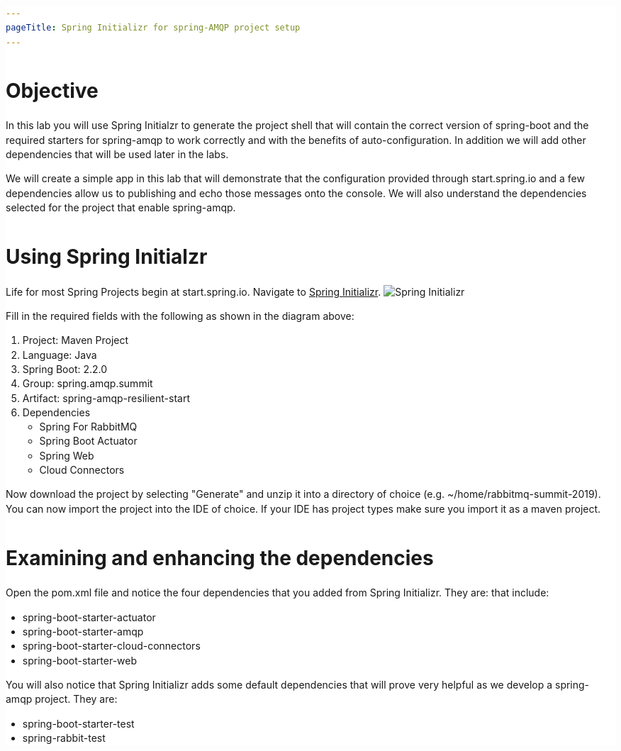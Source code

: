 ```yaml
---
pageTitle: Spring Initializr for spring-AMQP project setup
---
```


# Objective

In this lab you will use Spring Initialzr to generate the project shell that will contain the correct version of spring-boot and the required starters for spring-amqp to work correctly and
with the benefits of auto-configuration.  In addition we will add other dependencies that will be used later in the labs. 

We will create a simple app in this lab that will demonstrate that the configuration provided through start.spring.io and a few dependencies allow us to publishing and echo those messages 
onto the console. We will also understand the dependencies selected for the project that enable spring-amqp. 

# Using Spring Initialzr

Life for most Spring Projects begin at start.spring.io.  Navigate to [Spring Initializr](http://start.spring.io). ![Spring Initializr](images/spring-initializr.png)

Fill in the required fields with the following as shown in the diagram above:

1. Project: Maven Project
2. Language: Java
3. Spring Boot: 2.2.0
4. Group: spring.amqp.summit
5. Artifact: spring-amqp-resilient-start
6. Dependencies
   - Spring For RabbitMQ
   - Spring Boot Actuator
   - Spring Web
   - Cloud Connectors

Now download the project by selecting "Generate" and unzip it into a directory of choice (e.g. ~/home/rabbitmq-summit-2019).  You can now import the project into the  IDE of
choice.  If your IDE has project  types make sure you import it as a maven project. 

# Examining and enhancing the dependencies

Open the pom.xml file and notice the four dependencies that you added from Spring Initializr. They are:
that include:

- spring-boot-starter-actuator
- spring-boot-starter-amqp
- spring-boot-starter-cloud-connectors
- spring-boot-starter-web

You will also notice that Spring Initializr adds some default dependencies that will prove very helpful as we develop a spring-amqp project.  They are:
- spring-boot-starter-test
- spring-rabbit-test
